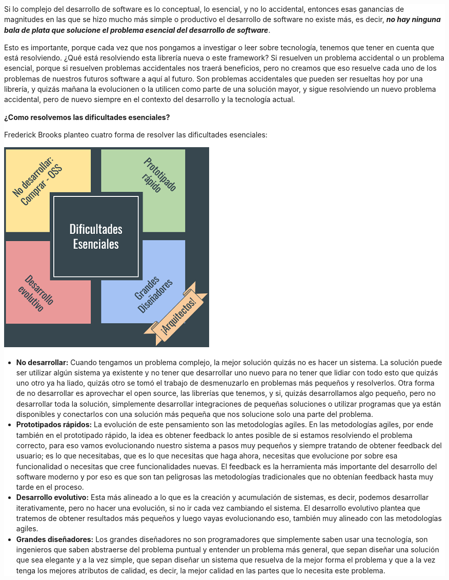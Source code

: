 Si lo complejo del desarrollo de software es lo conceptual, lo esencial, y no lo accidental, entonces esas ganancias de magnitudes en las que se hizo mucho más simple o productivo el desarrollo de software no existe más, es decir, ***no hay ninguna bala de plata que solucione el problema esencial del desarrollo de software***.

Esto es importante, porque cada vez que nos pongamos a investigar o leer sobre tecnología, tenemos que tener en cuenta que está resolviendo. ¿Qué está resolviendo esta librería nueva o este framework? Si resuelven un problema accidental o un problema esencial, porque si resuelven problemas accidentales nos traerá beneficios, pero no creamos que eso resuelve cada uno de los problemas de nuestros futuros software a aquí al futuro. Son problemas accidentales que pueden ser resueltas hoy por una librería, y quizás mañana la evolucionen o la utilicen como parte de una solución mayor, y sigue resolviendo un nuevo problema accidental, pero de nuevo siempre en el contexto del desarrollo y la tecnología actual.

**¿Como resolvemos las dificultades esenciales?**

Frederick Brooks planteo cuatro forma de resolver las dificultades esenciales:

![src/fundamentoADS_11.png](src/fundamentoADS_11.png)
	
- **No desarrollar:** Cuando tengamos un problema complejo, la mejor solución quizás no es hacer un sistema. La solución puede ser utilizar algún sistema ya existente y no tener que desarrollar uno nuevo para no tener que lidiar con todo esto que quizás uno otro ya ha liado, quizás otro se tomó el trabajo de desmenuzarlo en problemas más pequeños y resolverlos. Otra forma de no desarrollar es aprovechar el open source, las librerías que tenemos, y si, quizás desarrollamos algo pequeño, pero no desarrollar toda la solución, simplemente desarrollar integraciones de pequeñas soluciones o utilizar programas que ya están disponibles y conectarlos con una solución más pequeña que nos solucione solo una parte del problema.
- **Prototipados rápidos:** La evolución de este pensamiento son las metodologías agiles. En las metodologías agiles, por ende también en el prototipado rápido, la idea es obtener feedback lo antes posible de si estamos resolviendo el problema correcto, para eso vamos evolucionando nuestro sistema a pasos muy pequeños y siempre tratando de obtener feedback del usuario; es lo que necesitabas, que es lo que necesitas que haga ahora, necesitas que evolucione por sobre esa funcionalidad o necesitas que cree funcionalidades nuevas. El feedback es la herramienta más importante del desarrollo del software moderno y por eso es que son tan peligrosas las metodologías tradicionales que no obtenían feedback hasta muy tarde en el proceso.
- **Desarrollo evolutivo:** Esta más alineado a lo que es la creación y acumulación de sistemas, es decir, podemos desarrollar iterativamente, pero no hacer una evolución, si no ir cada vez cambiando el sistema. El desarrollo evolutivo plantea que tratemos de obtener resultados más pequeños y luego vayas evolucionando eso, también muy alineado con las metodologías agiles.
- **Grandes diseñadores:** Los grandes diseñadores no son programadores que simplemente saben usar una tecnología, son ingenieros que saben abstraerse del problema puntual y entender un problema más general, que sepan diseñar una solución que sea elegante y a la vez simple, que sepan diseñar un sistema que resuelva de la mejor forma el problema y que a la vez tenga los mejores atributos de calidad, es decir, la mejor calidad en las partes que lo necesita este problema.
